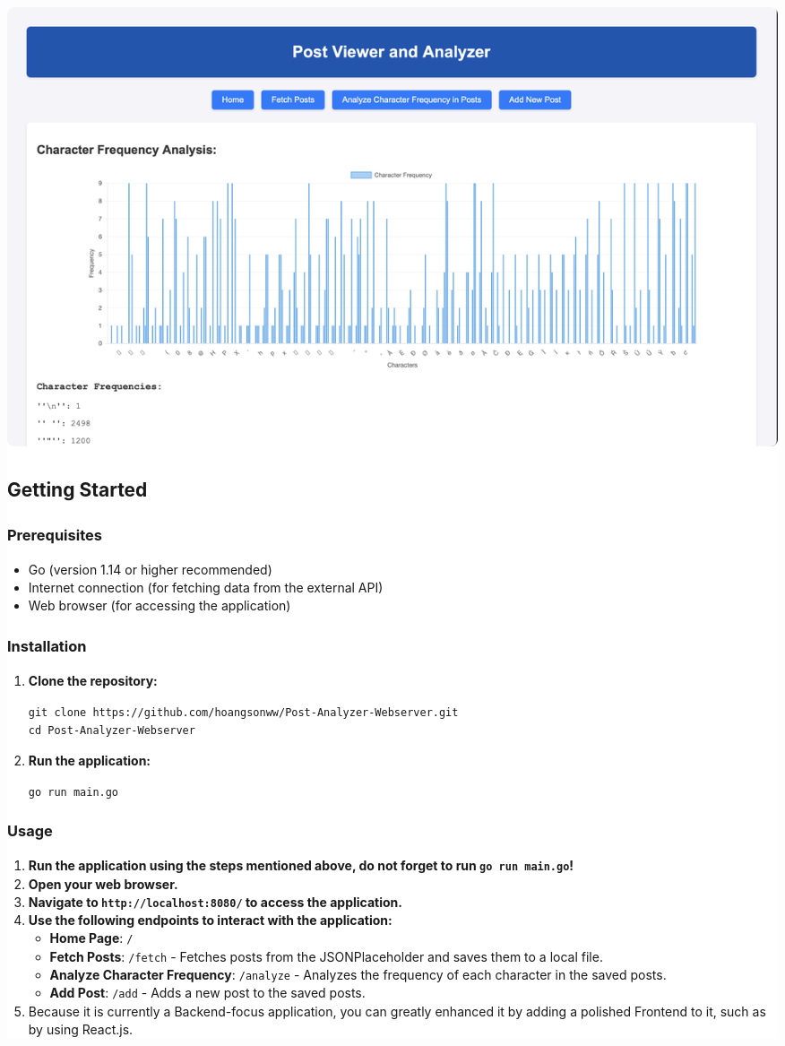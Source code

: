    <img src="assets/analyzed.png" alt="Character Frequency Analysis" width="100%" style="border-radius: 8px;">
</p>

## Getting Started

### Prerequisites
- Go (version 1.14 or higher recommended)
- Internet connection (for fetching data from the external API)
- Web browser (for accessing the application)

### Installation
1. **Clone the repository:**
   ```
   git clone https://github.com/hoangsonww/Post-Analyzer-Webserver.git
   cd Post-Analyzer-Webserver
   ```

2. **Run the application:**
   ```
   go run main.go
   ```

### Usage
1. **Run the application using the steps mentioned above, do not forget to run `go run main.go`!**
2. **Open your web browser.**
3. **Navigate to `http://localhost:8080/` to access the application.**
4. **Use the following endpoints to interact with the application:**
    - **Home Page**: `/`
    - **Fetch Posts**: `/fetch` - Fetches posts from the JSONPlaceholder and saves them to a local file.
    - **Analyze Character Frequency**: `/analyze` - Analyzes the frequency of each character in the saved posts.
    - **Add Post**: `/add` - Adds a new post to the saved posts.
5. Because it is currently a Backend-focus application, you can greatly enhanced it by adding a polished Frontend to it, such as by using React.js.
